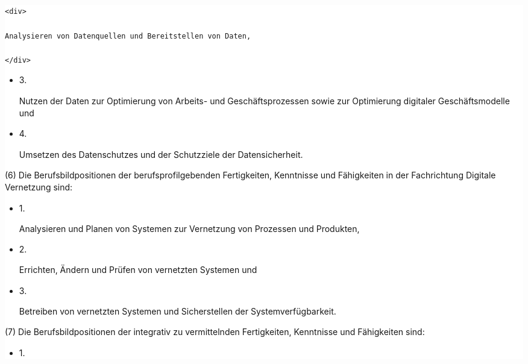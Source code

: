     <div>
    
    Analysieren von Datenquellen und Bereitstellen von Daten,
    
    </div>

  - 3\.
    
    <div>
    
    Nutzen der Daten zur Optimierung von Arbeits- und Geschäftsprozessen
    sowie zur Optimierung digitaler Geschäftsmodelle und
    
    </div>

  - 4\.
    
    <div>
    
    Umsetzen des Datenschutzes und der Schutzziele der Datensicherheit.
    
    </div>

</div>

<div class="jurAbsatz">

(6) Die Berufsbildpositionen der berufsprofilgebenden Fertigkeiten,
Kenntnisse und Fähigkeiten in der Fachrichtung Digitale Vernetzung sind:

  - 1\.
    
    <div>
    
    Analysieren und Planen von Systemen zur Vernetzung von Prozessen und
    Produkten,
    
    </div>

  - 2\.
    
    <div>
    
    Errichten, Ändern und Prüfen von vernetzten Systemen und
    
    </div>

  - 3\.
    
    <div>
    
    Betreiben von vernetzten Systemen und Sicherstellen der
    Systemverfügbarkeit.
    
    </div>

</div>

<div class="jurAbsatz">

(7) Die Berufsbildpositionen der integrativ zu vermittelnden
Fertigkeiten, Kenntnisse und Fähigkeiten sind:

  - 1\.
    